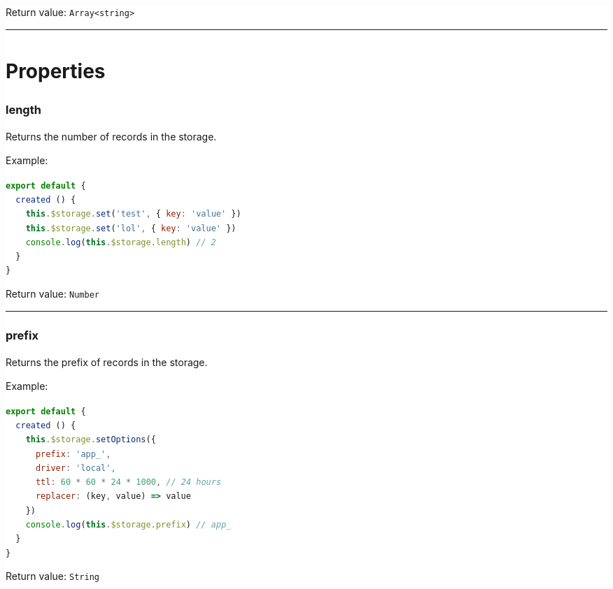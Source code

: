 Return value: `Array<string>`

- - -
# Properties

### length

Returns the number of records in the storage.

Example:

```javascript
export default {
  created () {
    this.$storage.set('test', { key: 'value' })
    this.$storage.set('lol', { key: 'value' })
    console.log(this.$storage.length) // 2
  }
}
```

Return value: `Number`

- - -

### prefix

Returns the prefix of records in the storage.

Example:

```javascript
export default {
  created () {
    this.$storage.setOptions({
      prefix: 'app_',
      driver: 'local',
      ttl: 60 * 60 * 24 * 1000, // 24 hours
      replacer: (key, value) => value
    })
    console.log(this.$storage.prefix) // app_
  }
}
```

Return value: `String`
